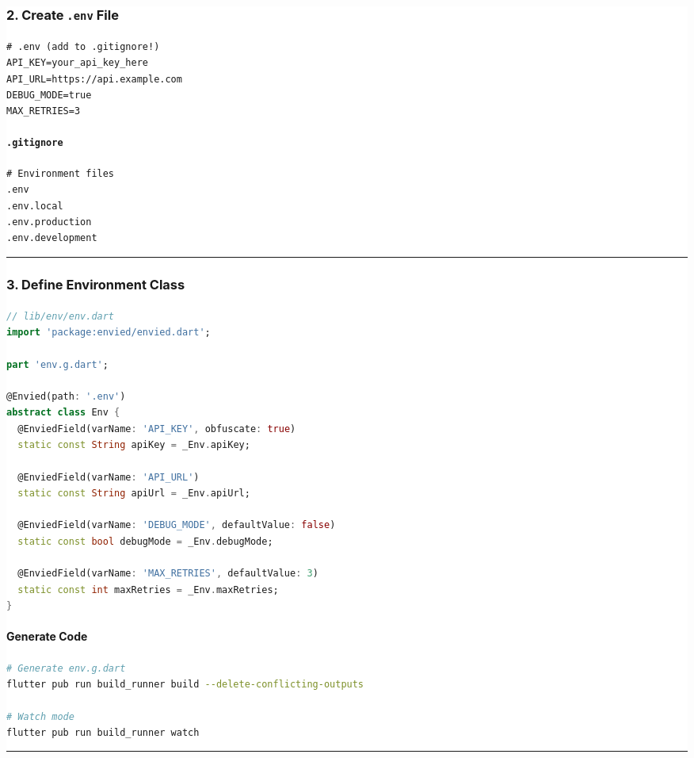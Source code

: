 
### 2. Create `.env` File

```.env
# .env (add to .gitignore!)
API_KEY=your_api_key_here
API_URL=https://api.example.com
DEBUG_MODE=true
MAX_RETRIES=3
```

#### `.gitignore`
```gitignore
# Environment files
.env
.env.local
.env.production
.env.development
```

---

### 3. Define Environment Class

```dart
// lib/env/env.dart
import 'package:envied/envied.dart';

part 'env.g.dart';

@Envied(path: '.env')
abstract class Env {
  @EnviedField(varName: 'API_KEY', obfuscate: true)
  static const String apiKey = _Env.apiKey;
  
  @EnviedField(varName: 'API_URL')
  static const String apiUrl = _Env.apiUrl;
  
  @EnviedField(varName: 'DEBUG_MODE', defaultValue: false)
  static const bool debugMode = _Env.debugMode;
  
  @EnviedField(varName: 'MAX_RETRIES', defaultValue: 3)
  static const int maxRetries = _Env.maxRetries;
}
```

#### Generate Code
```bash
# Generate env.g.dart
flutter pub run build_runner build --delete-conflicting-outputs

# Watch mode
flutter pub run build_runner watch
```

---